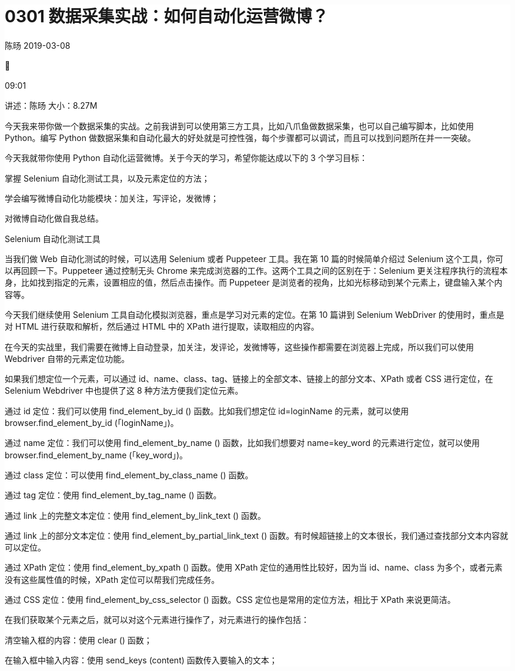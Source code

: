 # 0301 数据采集实战：如何自动化运营微博？

陈旸 2019-03-08




09:01


讲述：陈旸 大小：8.27M

今天我来带你做一个数据采集的实战。之前我讲到可以使用第三方工具，比如八爪鱼做数据采集，也可以自己编写脚本，比如使用 Python。编写 Python 做数据采集和自动化最大的好处就是可控性强，每个步骤都可以调试，而且可以找到问题所在并一一突破。

今天我就带你使用 Python 自动化运营微博。关于今天的学习，希望你能达成以下的 3 个学习目标：

掌握 Selenium 自动化测试工具，以及元素定位的方法；

学会编写微博自动化功能模块：加关注，写评论，发微博；

对微博自动化做自我总结。

Selenium 自动化测试工具

当我们做 Web 自动化测试的时候，可以选用 Selenium 或者 Puppeteer 工具。我在第 10 篇的时候简单介绍过 Selenium 这个工具，你可以再回顾一下。Puppeteer 通过控制无头 Chrome 来完成浏览器的工作。这两个工具之间的区别在于：Selenium 更关注程序执行的流程本身，比如找到指定的元素，设置相应的值，然后点击操作。而 Puppeteer 是浏览者的视角，比如光标移动到某个元素上，键盘输入某个内容等。

今天我们继续使用 Selenium 工具自动化模拟浏览器，重点是学习对元素的定位。在第 10 篇讲到 Selenium WebDriver 的使用时，重点是对 HTML 进行获取和解析，然后通过 HTML 中的 XPath 进行提取，读取相应的内容。

在今天的实战里，我们需要在微博上自动登录，加关注，发评论，发微博等，这些操作都需要在浏览器上完成，所以我们可以使用 Webdriver 自带的元素定位功能。

如果我们想定位一个元素，可以通过 id、name、class、tag、链接上的全部文本、链接上的部分文本、XPath 或者 CSS 进行定位，在 Selenium Webdriver 中也提供了这 8 种方法方便我们定位元素。

通过 id 定位：我们可以使用 find_element_by_id () 函数。比如我们想定位 id=loginName 的元素，就可以使用 browser.find_element_by_id (「loginName」)。

通过 name 定位：我们可以使用 find_element_by_name () 函数，比如我们想要对 name=key_word 的元素进行定位，就可以使用 browser.find_element_by_name (「key_word」)。

通过 class 定位：可以使用 find_element_by_class_name () 函数。

通过 tag 定位：使用 find_element_by_tag_name () 函数。

通过 link 上的完整文本定位：使用 find_element_by_link_text () 函数。

通过 link 上的部分文本定位：使用 find_element_by_partial_link_text () 函数。有时候超链接上的文本很长，我们通过查找部分文本内容就可以定位。

通过 XPath 定位：使用 find_element_by_xpath () 函数。使用 XPath 定位的通用性比较好，因为当 id、name、class 为多个，或者元素没有这些属性值的时候，XPath 定位可以帮我们完成任务。

通过 CSS 定位：使用 find_element_by_css_selector () 函数。CSS 定位也是常用的定位方法，相比于 XPath 来说更简洁。

在我们获取某个元素之后，就可以对这个元素进行操作了，对元素进行的操作包括：

清空输入框的内容：使用 clear () 函数；

在输入框中输入内容：使用 send_keys (content) 函数传入要输入的文本；
